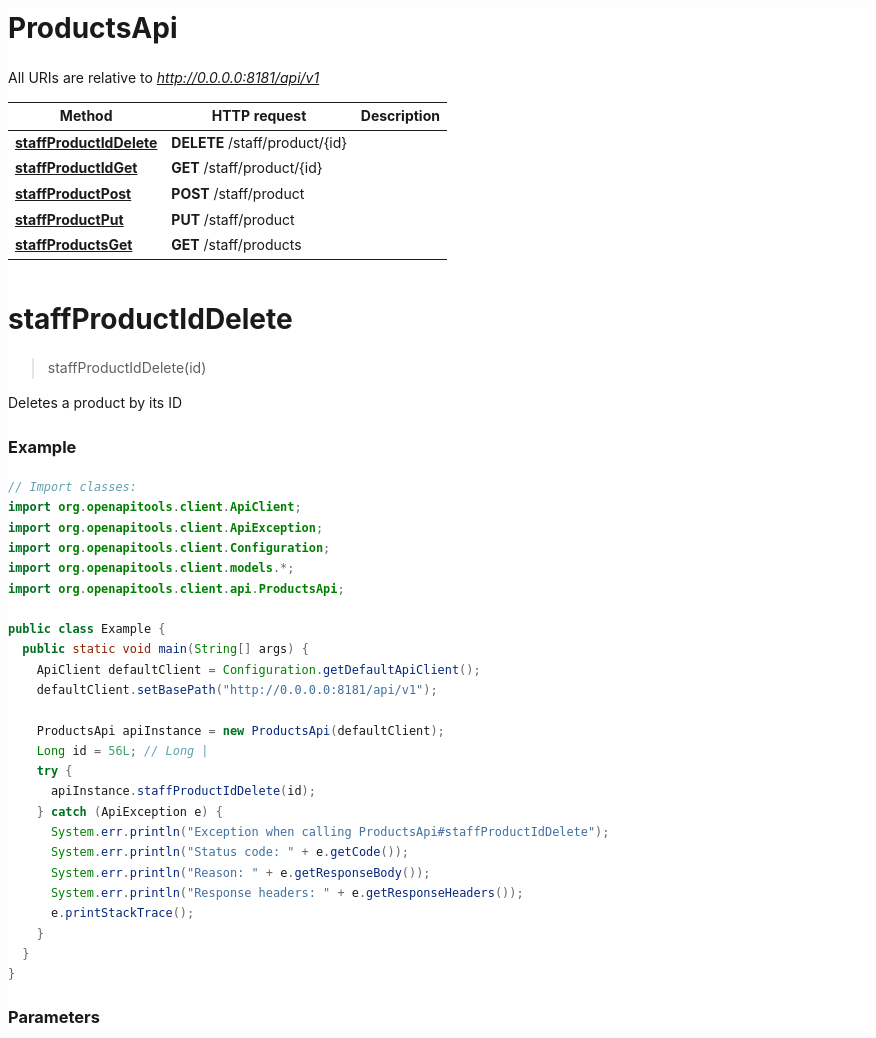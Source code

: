# ProductsApi

All URIs are relative to *http://0.0.0.0:8181/api/v1*

Method | HTTP request | Description
------------- | ------------- | -------------
[**staffProductIdDelete**](ProductsApi.md#staffProductIdDelete) | **DELETE** /staff/product/{id} | 
[**staffProductIdGet**](ProductsApi.md#staffProductIdGet) | **GET** /staff/product/{id} | 
[**staffProductPost**](ProductsApi.md#staffProductPost) | **POST** /staff/product | 
[**staffProductPut**](ProductsApi.md#staffProductPut) | **PUT** /staff/product | 
[**staffProductsGet**](ProductsApi.md#staffProductsGet) | **GET** /staff/products | 


<a name="staffProductIdDelete"></a>
# **staffProductIdDelete**
> staffProductIdDelete(id)



Deletes a product by its ID

### Example
```java
// Import classes:
import org.openapitools.client.ApiClient;
import org.openapitools.client.ApiException;
import org.openapitools.client.Configuration;
import org.openapitools.client.models.*;
import org.openapitools.client.api.ProductsApi;

public class Example {
  public static void main(String[] args) {
    ApiClient defaultClient = Configuration.getDefaultApiClient();
    defaultClient.setBasePath("http://0.0.0.0:8181/api/v1");

    ProductsApi apiInstance = new ProductsApi(defaultClient);
    Long id = 56L; // Long | 
    try {
      apiInstance.staffProductIdDelete(id);
    } catch (ApiException e) {
      System.err.println("Exception when calling ProductsApi#staffProductIdDelete");
      System.err.println("Status code: " + e.getCode());
      System.err.println("Reason: " + e.getResponseBody());
      System.err.println("Response headers: " + e.getResponseHeaders());
      e.printStackTrace();
    }
  }
}
```

### Parameters
